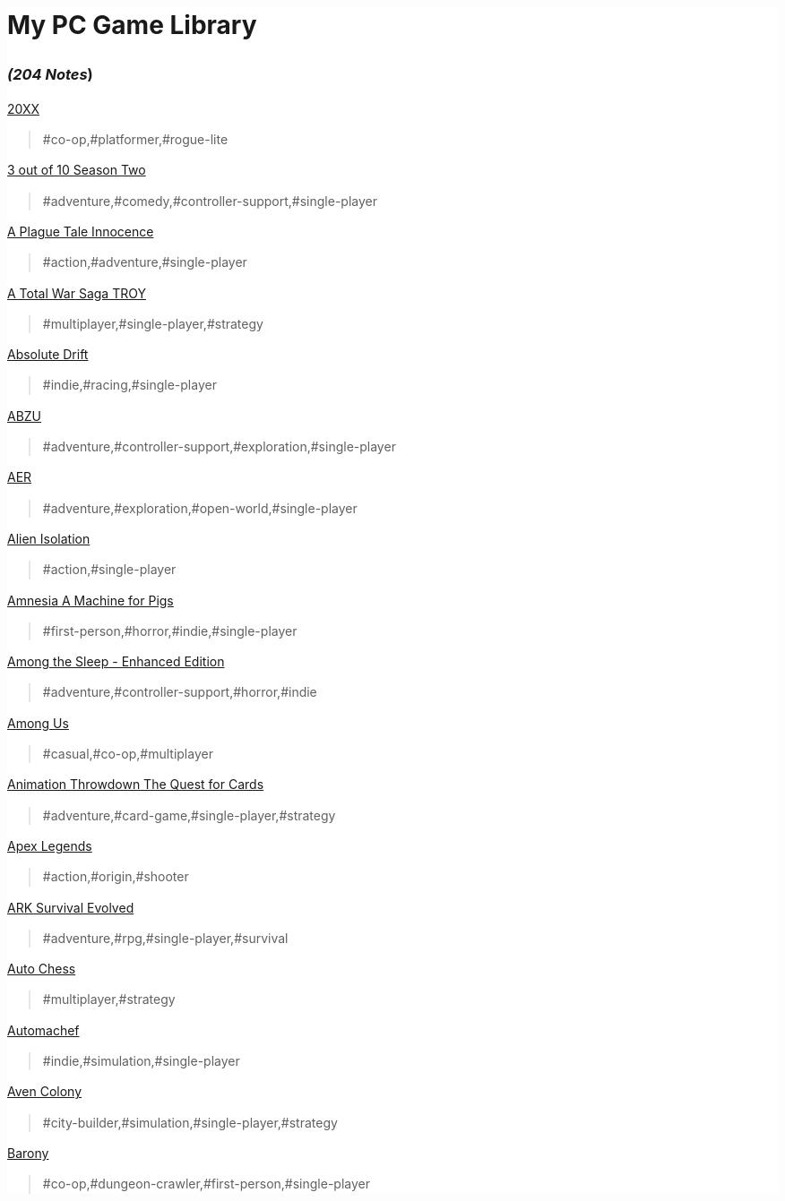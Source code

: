 # My PC Game Library

### _(204 Notes_)

[20XX](./20XX.html)
> #co-op,#platformer,#rogue-lite

[3 out of 10 Season Two](./3%20out%20of%2010%20Season%20Two.html)
> #adventure,#comedy,#controller-support,#single-player

[A Plague Tale Innocence](./A%20Plague%20Tale%20Innocence.html)
> #action,#adventure,#single-player

[A Total War Saga TROY](./A%20Total%20War%20Saga%20TROY.html)
> #multiplayer,#single-player,#strategy

[Absolute Drift](./Absolute%20Drift.html)
> #indie,#racing,#single-player

[ABZU](./ABZU.html)
> #adventure,#controller-support,#exploration,#single-player

[AER](./AER.html)
> #adventure,#exploration,#open-world,#single-player

[Alien Isolation](./Alien%20Isolation.html)
> #action,#single-player

[Amnesia A Machine for Pigs](./Amnesia%20A%20Machine%20for%20Pigs.html)
> #first-person,#horror,#indie,#single-player

[Among the Sleep - Enhanced Edition](./Among%20the%20Sleep%20-%20Enhanced%20Edition.html)
> #adventure,#controller-support,#horror,#indie

[Among Us](./Among%20Us.html)
> #casual,#co-op,#multiplayer

[Animation Throwdown The Quest for Cards](./Animation%20Throwdown%20The%20Quest%20for%20Cards.html)
> #adventure,#card-game,#single-player,#strategy

[Apex Legends](./Apex%20Legends.html)
> #action,#origin,#shooter

[ARK Survival Evolved](./ARK%20Survival%20Evolved.html)
> #adventure,#rpg,#single-player,#survival

[Auto Chess](./Auto%20Chess.html)
> #multiplayer,#strategy

[Automachef](./Automachef.html)
> #indie,#simulation,#single-player

[Aven Colony](./Aven%20Colony.html)
> #city-builder,#simulation,#single-player,#strategy

[Barony](./Barony.html)
> #co-op,#dungeon-crawler,#first-person,#single-player
